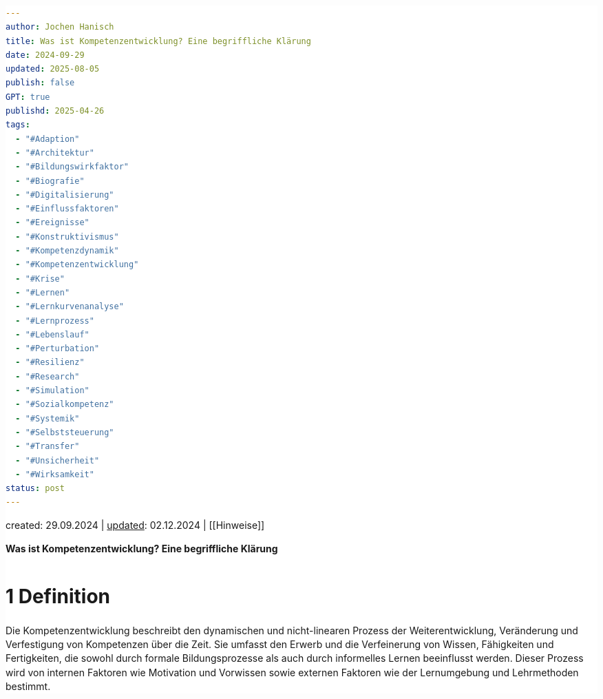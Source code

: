 ```yaml
---
author: Jochen Hanisch
title: Was ist Kompetenzentwicklung? Eine begriffliche Klärung
date: 2024-09-29
updated: 2025-08-05
publish: false
GPT: true
publishd: 2025-04-26
tags:
  - "#Adaption"
  - "#Architektur"
  - "#Bildungswirkfaktor"
  - "#Biografie"
  - "#Digitalisierung"
  - "#Einflussfaktoren"
  - "#Ereignisse"
  - "#Konstruktivismus"
  - "#Kompetenzdynamik"
  - "#Kompetenzentwicklung"
  - "#Krise"
  - "#Lernen"
  - "#Lernkurvenanalyse"
  - "#Lernprozess"
  - "#Lebenslauf"
  - "#Perturbation"
  - "#Resilienz"
  - "#Research"
  - "#Simulation"
  - "#Sozialkompetenz"
  - "#Systemik"
  - "#Selbststeuerung"
  - "#Transfer"
  - "#Unsicherheit"
  - "#Wirksamkeit"
status: post
---
```


created: 29.09.2024 | [updated](https://git.jochen-hanisch.de/jochen-hanisch/research): 02.12.2024 | [[Hinweise]]

**Was ist Kompetenzentwicklung? Eine begriffliche Klärung**

# 1 Definition

Die Kompetenzentwicklung beschreibt den dynamischen und nicht-linearen Prozess der Weiterentwicklung, Veränderung und Verfestigung von Kompetenzen über die Zeit. Sie umfasst den Erwerb und die Verfeinerung von Wissen, Fähigkeiten und Fertigkeiten, die sowohl durch formale Bildungsprozesse als auch durch informelles Lernen beeinflusst werden. Dieser Prozess wird von internen Faktoren wie Motivation und Vorwissen sowie externen Faktoren wie der Lernumgebung und Lehrmethoden bestimmt.
